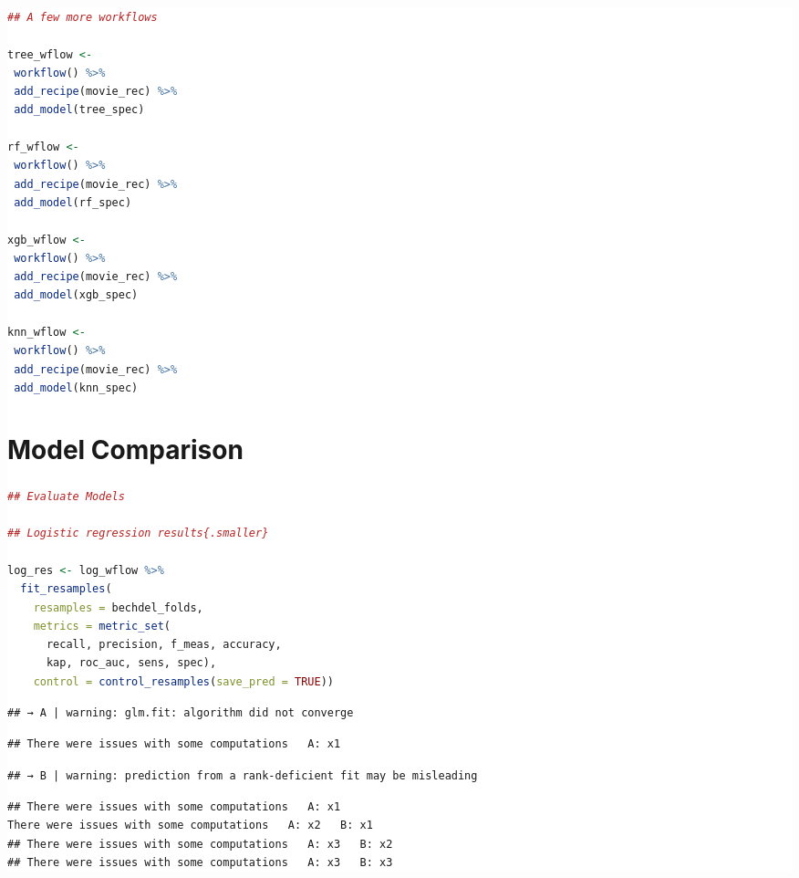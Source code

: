 ```r
## A few more workflows

tree_wflow <-
 workflow() %>%
 add_recipe(movie_rec) %>% 
 add_model(tree_spec) 

rf_wflow <-
 workflow() %>%
 add_recipe(movie_rec) %>% 
 add_model(rf_spec) 

xgb_wflow <-
 workflow() %>%
 add_recipe(movie_rec) %>% 
 add_model(xgb_spec)

knn_wflow <-
 workflow() %>%
 add_recipe(movie_rec) %>% 
 add_model(knn_spec)
```

# Model Comparison


```r
## Evaluate Models

## Logistic regression results{.smaller}

log_res <- log_wflow %>% 
  fit_resamples(
    resamples = bechdel_folds, 
    metrics = metric_set(
      recall, precision, f_meas, accuracy,
      kap, roc_auc, sens, spec),
    control = control_resamples(save_pred = TRUE)) 
```

```
## → A | warning: glm.fit: algorithm did not converge
```

```
## There were issues with some computations   A: x1
```

```
## → B | warning: prediction from a rank-deficient fit may be misleading
```

```
## There were issues with some computations   A: x1
There were issues with some computations   A: x2   B: x1
## There were issues with some computations   A: x3   B: x2
## There were issues with some computations   A: x3   B: x3
```
